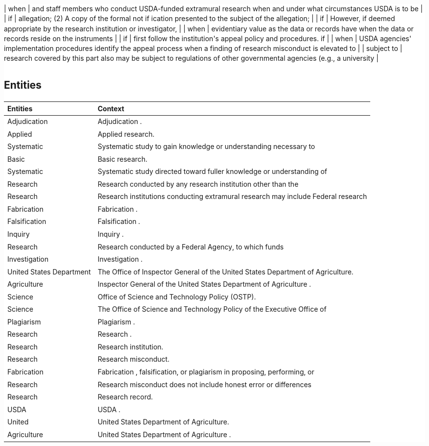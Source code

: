 | when        | and staff members who conduct USDA-funded extramural research when and under what circumstances USDA is to be                              |
| if          | allegation; (2) A copy of the formal not if ication presented to the subject of the allegation;                                            |
| if          | However,  if deemed appropriate by the research institution or investigator,                                                               |
| when        | evidentiary value as the data or records have when the data or records reside on the instruments                                           |
| if          | first follow the institution's appeal policy and procedures. if                                                                            |
| when        | USDA agencies' implementation procedures identify the appeal process when a finding of research misconduct is elevated to                  |
| subject to  | research covered by this part also may be subject to regulations of other governmental agencies (e.g., a university                        |


## Entities

| Entities                 | Context                                                                                                                                        |
|:-------------------------|:-----------------------------------------------------------------------------------------------------------------------------------------------|
| Adjudication             | Adjudication .                                                                                                                                 |
| Applied                  | Applied  research.                                                                                                                             |
| Systematic               | Systematic study to gain knowledge or understanding necessary to                                                                               |
| Basic                    | Basic  research.                                                                                                                               |
| Systematic               | Systematic study directed toward fuller knowledge or understanding of                                                                          |
| Research                 | Research conducted by any research institution other than the                                                                                  |
| Research                 | Research institutions conducting extramural research may include Federal research                                                              |
| Fabrication              | Fabrication .                                                                                                                                  |
| Falsification            | Falsification .                                                                                                                                |
| Inquiry                  | Inquiry .                                                                                                                                      |
| Research                 | Research conducted by a Federal Agency, to which funds                                                                                         |
| Investigation            | Investigation .                                                                                                                                |
| United States Department | The Office of Inspector General of the  United States Department  of Agriculture.                                                              |
| Agriculture              | Inspector General of the United States Department of Agriculture .                                                                             |
| Science                  | Office of  Science  and Technology Policy (OSTP).                                                                                              |
| Science                  | The Office of  Science and Technology Policy of the Executive Office of                                                                        |
| Plagiarism               | Plagiarism .                                                                                                                                   |
| Research                 | Research .                                                                                                                                     |
| Research                 | Research  institution.                                                                                                                         |
| Research                 | Research  misconduct.                                                                                                                          |
| Fabrication              | Fabrication , falsification, or plagiarism in proposing, performing, or                                                                        |
| Research                 | Research misconduct does not include honest error or differences                                                                               |
| Research                 | Research  record.                                                                                                                              |
| USDA                     | USDA .                                                                                                                                         |
| United                   | United  States Department of Agriculture.                                                                                                      |
| Agriculture              | United States Department of  Agriculture .                                                                                                     |